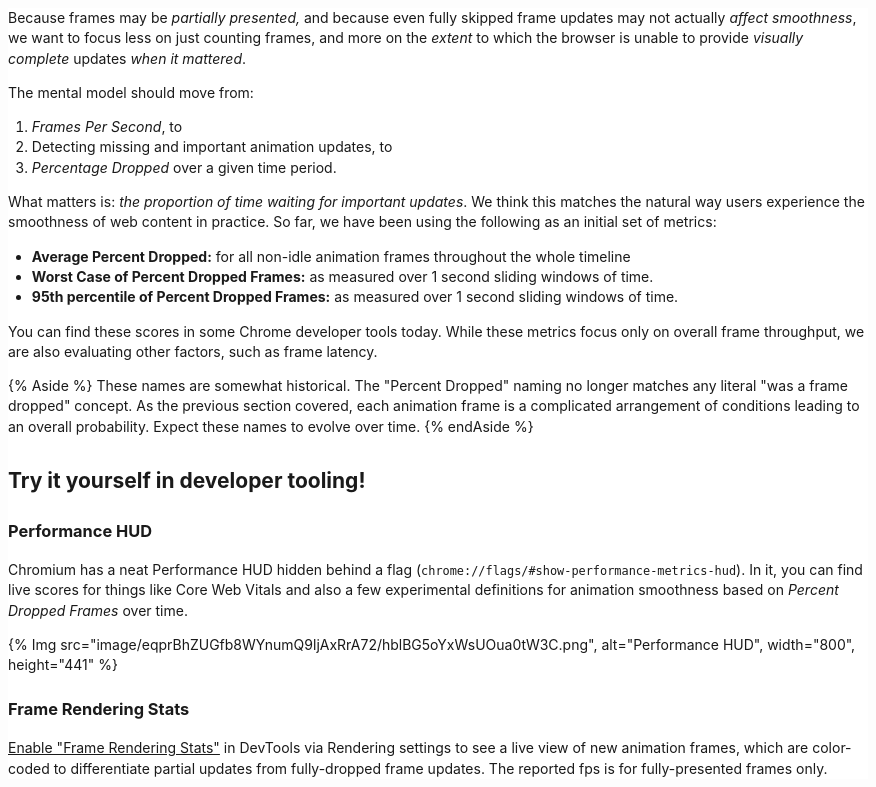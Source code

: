 Because frames may be _partially presented,_ and because even fully skipped
frame updates may not actually _affect smoothness_, we want to focus less on
just counting frames, and more on the _extent_ to which the browser is unable to
provide _visually complete_ updates _when it mattered_.

The mental model should move from:

1. *Frames Per Second*, to
2. Detecting missing and important animation updates, to
3. *Percentage Dropped* over a given time period.

What matters is: _the proportion of time waiting for important
updates_. We think this matches the natural way users experience the smoothness
of web content in practice. So far, we have been using the following as an
initial set of metrics:

- **Average Percent Dropped:** for all non-idle animation frames throughout the
  whole timeline
- **Worst Case of Percent Dropped Frames:** as measured over 1 second sliding
  windows of time.
- **95th percentile of Percent Dropped Frames:** as measured over 1 second
  sliding windows of time.

You can find these scores in some Chrome developer tools today. While these
metrics focus only on overall frame throughput, we are also evaluating other
factors, such as frame latency.

{% Aside %}
  These names are somewhat historical. The "Percent Dropped" naming no longer
  matches any literal "was a frame dropped" concept. As the previous section
  covered, each animation frame is a complicated arrangement of conditions
  leading to an overall probability. Expect these names to evolve over time.
{% endAside %}

## Try it yourself in developer tooling!

### Performance HUD

Chromium has a neat Performance HUD hidden behind a flag
(`chrome://flags/#show-performance-metrics-hud`). In it, you can find live
scores for things like Core Web Vitals and also a few experimental definitions
for animation smoothness based on *Percent Dropped Frames* over time.

{% Img src="image/eqprBhZUGfb8WYnumQ9ljAxRrA72/hblBG5oYxWsUOua0tW3C.png",
alt="Performance HUD", width="800", height="441" %}

### Frame Rendering Stats

[Enable "Frame Rendering
Stats"](https://developer.chrome.com/docs/devtools/evaluate-performance/reference/#fps-meter)
in DevTools via Rendering settings to see a live view of new animation frames,
which are color-coded to differentiate partial updates from fully-dropped frame
updates. The reported fps is for fully-presented frames only.
